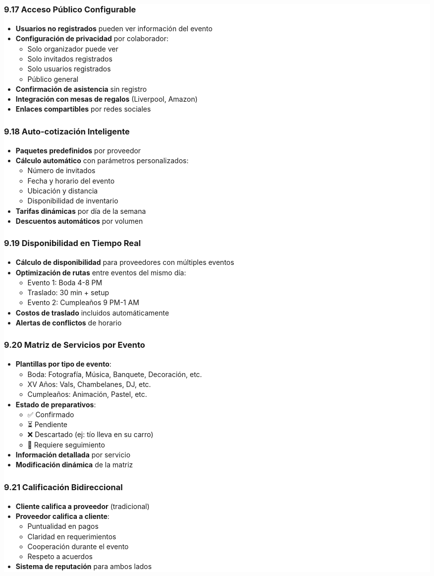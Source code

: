 ### 9.17 Acceso Público Configurable
- **Usuarios no registrados** pueden ver información del evento
- **Configuración de privacidad** por colaborador:
  - Solo organizador puede ver
  - Solo invitados registrados
  - Solo usuarios registrados
  - Público general
- **Confirmación de asistencia** sin registro
- **Integración con mesas de regalos** (Liverpool, Amazon)
- **Enlaces compartibles** por redes sociales

### 9.18 Auto-cotización Inteligente
- **Paquetes predefinidos** por proveedor
- **Cálculo automático** con parámetros personalizados:
  - Número de invitados
  - Fecha y horario del evento
  - Ubicación y distancia
  - Disponibilidad de inventario
- **Tarifas dinámicas** por día de la semana
- **Descuentos automáticos** por volumen

### 9.19 Disponibilidad en Tiempo Real
- **Cálculo de disponibilidad** para proveedores con múltiples eventos
- **Optimización de rutas** entre eventos del mismo día:
  - Evento 1: Boda 4-8 PM
  - Traslado: 30 min + setup
  - Evento 2: Cumpleaños 9 PM-1 AM
- **Costos de traslado** incluidos automáticamente
- **Alertas de conflictos** de horario

### 9.20 Matriz de Servicios por Evento
- **Plantillas por tipo de evento**:
  - Boda: Fotografía, Música, Banquete, Decoración, etc.
  - XV Años: Vals, Chambelanes, DJ, etc.
  - Cumpleaños: Animación, Pastel, etc.
- **Estado de preparativos**:
  - ✅ Confirmado
  - ⏳ Pendiente
  - ❌ Descartado (ej: tío lleva en su carro)
  - 📝 Requiere seguimiento
- **Información detallada** por servicio
- **Modificación dinámica** de la matriz

### 9.21 Calificación Bidireccional
- **Cliente califica a proveedor** (tradicional)
- **Proveedor califica a cliente**:
  - Puntualidad en pagos
  - Claridad en requerimientos
  - Cooperación durante el evento
  - Respeto a acuerdos
- **Sistema de reputación** para ambos lados
